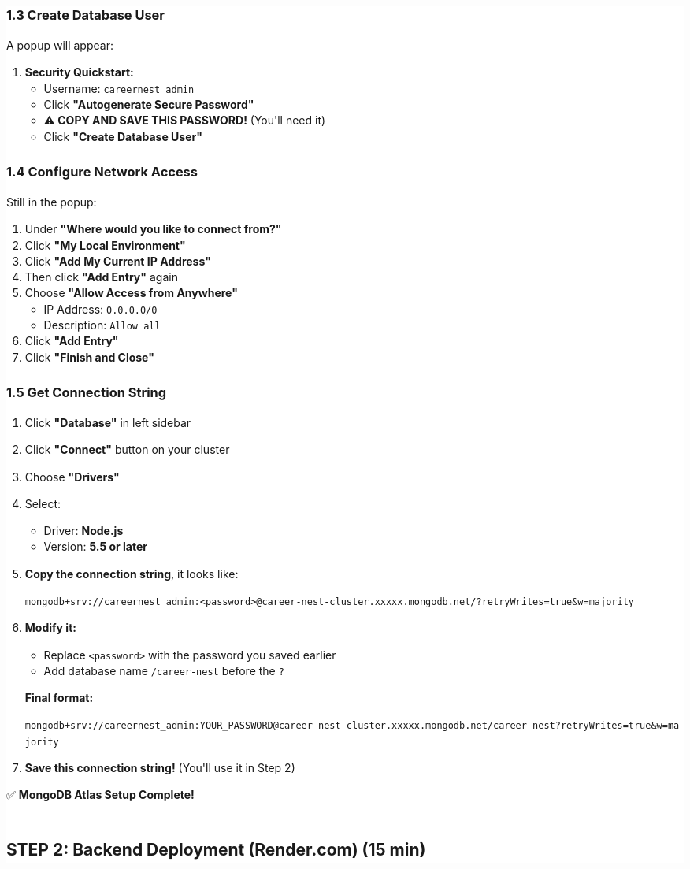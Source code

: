 ### 1.3 Create Database User

A popup will appear:

1. **Security Quickstart:**
   - Username: `careernest_admin`
   - Click **"Autogenerate Secure Password"**
   - **⚠️ COPY AND SAVE THIS PASSWORD!** (You'll need it)
   - Click **"Create Database User"**

### 1.4 Configure Network Access

Still in the popup:

1. Under **"Where would you like to connect from?"**
2. Click **"My Local Environment"**
3. Click **"Add My Current IP Address"**
4. Then click **"Add Entry"** again
5. Choose **"Allow Access from Anywhere"**
   - IP Address: `0.0.0.0/0`
   - Description: `Allow all`
6. Click **"Add Entry"**
7. Click **"Finish and Close"**

### 1.5 Get Connection String

1. Click **"Database"** in left sidebar
2. Click **"Connect"** button on your cluster
3. Choose **"Drivers"**
4. Select:
   - Driver: **Node.js**
   - Version: **5.5 or later**
5. **Copy the connection string**, it looks like:
   ```
   mongodb+srv://careernest_admin:<password>@career-nest-cluster.xxxxx.mongodb.net/?retryWrites=true&w=majority
   ```

6. **Modify it:**
   - Replace `<password>` with the password you saved earlier
   - Add database name `/career-nest` before the `?`
   
   **Final format:**
   ```
   mongodb+srv://careernest_admin:YOUR_PASSWORD@career-nest-cluster.xxxxx.mongodb.net/career-nest?retryWrites=true&w=majority
   ```

7. **Save this connection string!** (You'll use it in Step 2)

✅ **MongoDB Atlas Setup Complete!**

---

## STEP 2: Backend Deployment (Render.com) (15 min)
